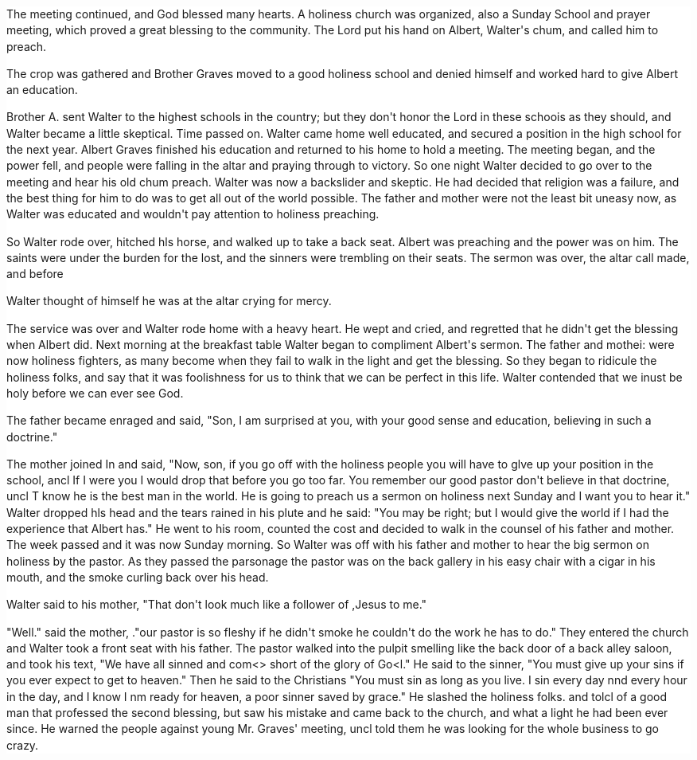 The meeting continued, and God blessed many hearts. A holiness church was organized, also a Sunday School and prayer meeting, which proved a great blessing to the community. The Lord put his hand on Albert, Walter's chum, and called him to preach.

The crop was gathered and Brother Graves moved to a good holiness school and denied himself and worked hard to give Albert an education.

Brother A. sent Walter to the highest schools in the country; but they don't honor the Lord in these schoois as they should, and Walter became a little skeptical. Time passed on. Walter came home well educated, and secured a position in the high school for the next year. Albert Graves finished his education and returned to his home to hold a meeting. The meeting began, and the power fell, and people were falling in the altar and praying through to victory. So one night Walter decided to go over to the meeting and hear his old chum preach. Walter was now a backslider and skeptic. He had decided that religion was a failure, and the best thing for him to do was to get all out of the world possible. The father and mother were not the least bit uneasy now, as Walter was educated and wouldn't pay attention to holiness preaching.

So Walter rode over, hitched hls horse, and walked up to take a back seat. Albert was preaching and the power was on him. The saints were under the burden for the lost, and the sinners were trembling on their seats. The sermon was over, the altar call made, and before

Walter thought of himself he was at the altar crying for mercy.

The service was over and Walter rode home with a heavy heart. He wept and cried, and regretted that he didn't get the blessing when Albert did. Next morning at the breakfast table Walter began to compliment Albert's sermon. The father and mothei: were now holiness fighters, as many become when they fail to walk in the light and get the blessing. So they began to ridicule the holiness folks, and say that it was foolishness for us to think that we can be perfect in this life. Walter contended that we inust be holy before we can ever see God.

The father became enraged and said, "Son, I am surprised at you, with your good sense and education, believing in such a doctrine."

The mother joined In and said, "Now, son, if you go off with the holiness people you will have to glve up your position in the school, ancl If I were you I would drop that before you go too far. You remember our good pastor don't believe in that doctrine, uncl T know he is the best man in the world. He is going to preach us a sermon on holiness next Sunday and I want you to hear it." Walter dropped hls head and the tears rained in his plute and he said: "You may be right; but I would give the world if I had the experience that Albert has." He went to his room, counted the cost and decided to walk in the counsel of his father and mother. The week passed and it was now Sunday morning. So Walter was off with his father and mother to hear the big sermon on holiness by the pastor. As they passed the parsonage the pastor was on the back gallery in his easy chair with a cigar in his mouth, and the smoke curling back over his head.

Walter said to his mother, "That don't look much like a follower of ,Jesus to me."

"Well." said the mother, ."our pastor is so fleshy if he didn't smoke he couldn't do the work he has to do." They entered the church and Walter took a front seat with his father. The pastor walked into the pulpit smelling like the back door of a back alley saloon, and took his text, "We have all sinned and com<> short of the glory of Go<l." He said to the sinner, "You must give up your sins if you ever expect to get to heaven." Then he said to the Christians "You must sin as long as you live. I sin every day nnd every hour in the day, and I know I nm ready for heaven, a poor sinner saved by grace." He slashed the holiness folks. and tolcl of a good man that professed the second blessing, but saw his mistake and came back to the church, and what a light he had been ever since. He warned the people against young Mr. Graves' meeting, uncl told them he was looking for the whole business to go crazy.
